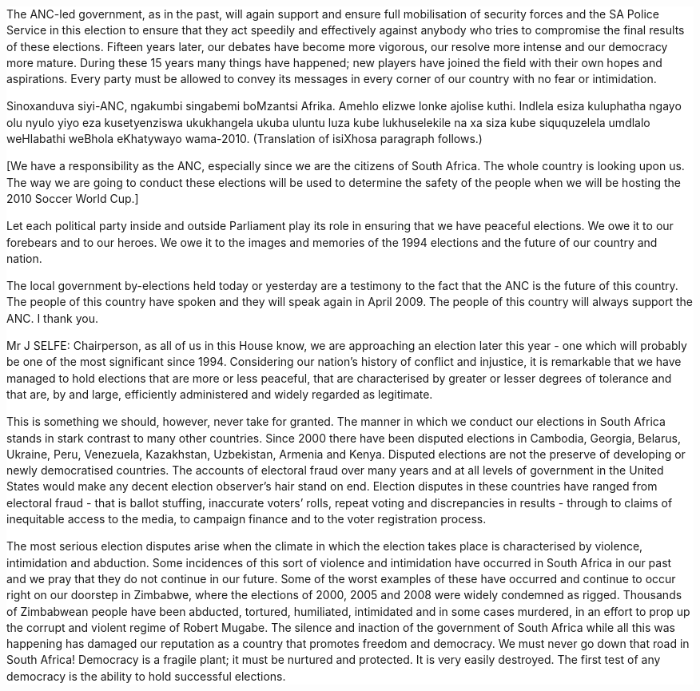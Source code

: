 The ANC-led government, as in the past, will again support and ensure full
mobilisation of security forces and the SA Police Service in this election
to ensure that they act speedily and effectively against anybody who tries
to compromise the final results of these elections.
Fifteen years later, our debates have become more vigorous, our resolve
more intense and our democracy more mature. During these 15 years many
things have happened; new players have joined the field with their own
hopes and aspirations. Every party must be allowed to convey its messages
in every corner of our country with no fear or intimidation.

Sinoxanduva siyi-ANC, ngakumbi singabemi boMzantsi Afrika. Amehlo elizwe
lonke ajolise kuthi. Indlela esiza kuluphatha ngayo olu nyulo yiyo eza
kusetyenziswa ukukhangela ukuba uluntu luza kube lukhuselekile na xa siza
kube siququzelela umdlalo weHlabathi weBhola eKhatywayo wama-2010.
(Translation of isiXhosa paragraph follows.)

[We have a responsibility as the ANC, especially since we are the citizens
of South Africa. The whole country is looking upon us. The way we are going
to conduct these elections will be used to determine the safety of the
people when we will be hosting the 2010 Soccer World Cup.]

Let each political party inside and outside Parliament play its role in
ensuring that we have peaceful elections. We owe it to our forebears and to
our heroes. We owe it to the images and memories of the 1994 elections and
the future of our country and nation.

The local government by-elections held today or yesterday are a testimony
to the fact that the ANC is the future of this country. The people of this
country have spoken and they will speak again in April 2009. The people of
this country will always support the ANC. I thank you.

Mr J SELFE: Chairperson, as all of us in this House know, we are
approaching an election later this year - one which will probably be one of
the most significant since 1994. Considering our nation’s history of
conflict and injustice, it is remarkable that we have managed to hold
elections that are more or less peaceful, that are characterised by greater
or lesser degrees of tolerance and that are, by and large, efficiently
administered and widely regarded as legitimate.

This is something we should, however, never take for granted. The manner in
which we conduct our elections in South Africa stands in stark contrast to
many other countries. Since 2000 there have been disputed elections in
Cambodia, Georgia, Belarus, Ukraine, Peru, Venezuela, Kazakhstan,
Uzbekistan, Armenia and Kenya. Disputed elections are not the preserve of
developing or newly democratised countries. The accounts of electoral fraud
over many years and at all levels of government in the United States would
make any decent election observer’s hair stand on end. Election disputes in
these countries have ranged from electoral fraud - that is ballot stuffing,
inaccurate voters’ rolls, repeat voting and discrepancies in results -
through to claims of inequitable access to the media, to campaign finance
and to the voter registration process.

The most serious election disputes arise when the climate in which the
election takes place is characterised by violence, intimidation and
abduction. Some incidences of this sort of violence and intimidation have
occurred in South Africa in our past and we pray that they do not continue
in our future. Some of the worst examples of these have occurred and
continue to occur right on our doorstep in Zimbabwe, where the elections of
2000, 2005 and 2008 were widely condemned as rigged. Thousands of
Zimbabwean people have been abducted, tortured, humiliated, intimidated and
in some cases murdered, in an effort to prop up the corrupt and violent
regime of Robert Mugabe. The silence and inaction of the government of
South Africa while all this was happening has damaged our reputation as a
country that promotes freedom and democracy. We must never go down that
road in South Africa! Democracy is a fragile plant; it must be nurtured and
protected. It is very easily destroyed. The first test of any democracy is
the ability to hold successful elections.